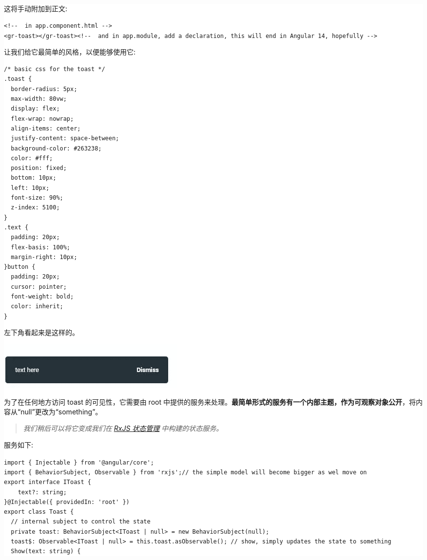 这将手动附加到正文:

```
<!--  in app.component.html -->
<gr-toast></gr-toast><!--  and in app.module, add a declaration, this will end in Angular 14, hopefully -->
```

让我们给它最简单的风格，以便能够使用它:

```
/* basic css for the toast */
.toast {
  border-radius: 5px;
  max-width: 80vw;
  display: flex;
  flex-wrap: nowrap;
  align-items: center;
  justify-content: space-between;
  background-color: #263238;
  color: #fff;
  position: fixed;
  bottom: 10px;
  left: 10px;
  font-size: 90%;
  z-index: 5100;
}
.text {
  padding: 20px;
  flex-basis: 100%;
  margin-right: 10px;
}button {
  padding: 20px;
  cursor: pointer;
  font-weight: bold;
  color: inherit;
}
```

左下角看起来是这样的。

![](img/f48b992b3798143c0d8301122d7de446.png)

为了在任何地方访问 toast 的可见性，它需要由 root 中提供的服务来处理。**最简单形式的服务有一个内部主题，作为可观察对象公开**，将内容从“null”更改为“something”。

> *我们稍后可以将它变成我们在* [*RxJS 状态管理*](https://garage.sekrab.com/posts/rxjs-based-state-management-in-angular-part-v) *中构建的状态服务。*

服务如下:

```
import { Injectable } from '@angular/core';
import { BehaviorSubject, Observable } from 'rxjs';// the simple model will become bigger as wel move on
export interface IToast {
    text?: string;
}@Injectable({ providedIn: 'root' })
export class Toast {
  // internal subject to control the state
  private toast: BehaviorSubject<IToast | null> = new BehaviorSubject(null);
  toast$: Observable<IToast | null> = this.toast.asObservable(); // show, simply updates the state to something
  Show(text: string) {
```